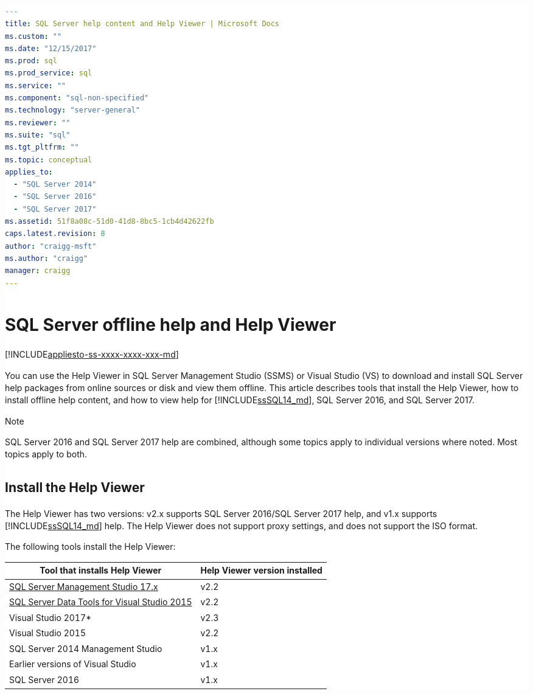 ```yaml
---
title: SQL Server help content and Help Viewer | Microsoft Docs
ms.custom: ""
ms.date: "12/15/2017"
ms.prod: sql
ms.prod_service: sql
ms.service: ""
ms.component: "sql-non-specified"
ms.technology: "server-general"
ms.reviewer: ""
ms.suite: "sql"
ms.tgt_pltfrm: ""
ms.topic: conceptual
applies_to: 
  - "SQL Server 2014"
  - "SQL Server 2016"
  - "SQL Server 2017"
ms.assetid: 51f8a08c-51d0-41d8-8bc5-1cb4d42622fb
caps.latest.revision: 8
author: "craigg-msft"
ms.author: "craigg"
manager: craigg
---
```

# SQL Server offline help and Help Viewer

[!INCLUDE[appliesto-ss-xxxx-xxxx-xxx-md](../includes/appliesto-ss-xxxx-xxxx-xxx-md.md)]

You can use the Help Viewer in SQL Server Management Studio (SSMS) or Visual Studio (VS) to download and install SQL Server help packages from online sources or disk and view them offline. This article describes tools that install the Help Viewer, how to install offline help content, and how to view help for [!INCLUDE[ssSQL14_md](../includes/sssql14-md.md)], SQL Server 2016, and SQL Server 2017.

> [!NOTE]
> SQL Server 2016 and SQL Server 2017 help are combined, although some topics apply to individual versions where noted. Most topics apply to both.

## Install the Help Viewer

The Help Viewer has two versions: v2.x supports SQL Server 2016/SQL Server 2017 help, and v1.x supports [!INCLUDE[ssSQL14_md](../includes/sssql14-md.md)] help. The Help Viewer does not support proxy settings, and does not support the ISO format. 

The following tools install the Help Viewer: 

|**Tool that installs Help Viewer**|**Help Viewer version installed**|
|---------|---------|
|[SQL Server Management Studio 17.x](https://docs.microsoft.com/sql/ssms/download-sql-server-management-studio-ssms)| v2.2|
|[SQL Server Data Tools for Visual Studio 2015](https://docs.microsoft.com/sql/ssdt/download-sql-server-data-tools-ssdt)| v2.2|
|Visual Studio 2017* | v2.3|
|Visual Studio 2015 | v2.2|
|SQL Server 2014 Management Studio | v1.x|
|Earlier versions of Visual Studio | v1.x|
|SQL Server 2016 | v1.x|
